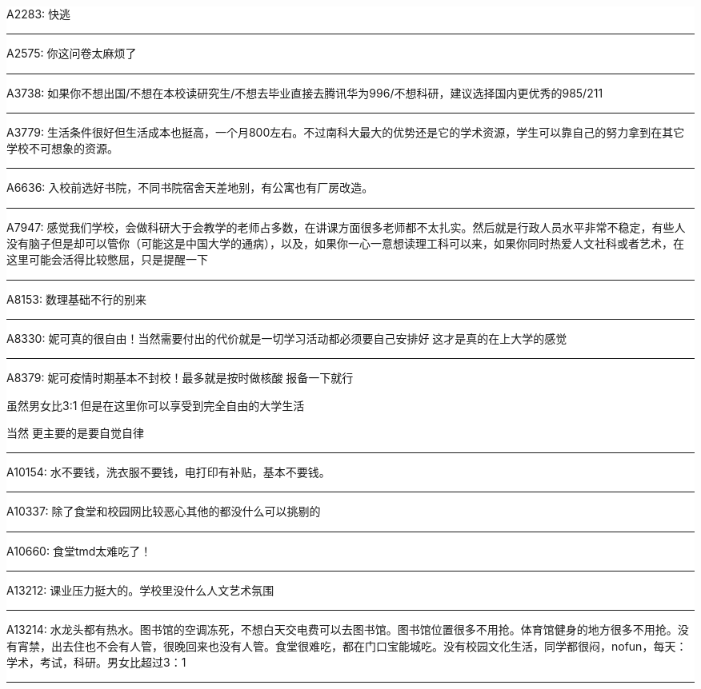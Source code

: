 A2283: 快逃

***

A2575: 你这问卷太麻烦了

***

A3738: 如果你不想出国/不想在本校读研究生/不想去毕业直接去腾讯华为996/不想科研，建议选择国内更优秀的985/211

***

A3779: 生活条件很好但生活成本也挺高，一个月800左右。不过南科大最大的优势还是它的学术资源，学生可以靠自己的努力拿到在其它学校不可想象的资源。

***

A6636: 入校前选好书院，不同书院宿舍天差地别，有公寓也有厂房改造。

***

A7947: 感觉我们学校，会做科研大于会教学的老师占多数，在讲课方面很多老师都不太扎实。然后就是行政人员水平非常不稳定，有些人没有脑子但是却可以管你（可能这是中国大学的通病），以及，如果你一心一意想读理工科可以来，如果你同时热爱人文社科或者艺术，在这里可能会活得比较憋屈，只是提醒一下

***

A8153: 数理基础不行的别来

***

A8330: 妮可真的很自由！当然需要付出的代价就是一切学习活动都必须要自己安排好 这才是真的在上大学的感觉

***

A8379: 妮可疫情时期基本不封校！最多就是按时做核酸 报备一下就行

虽然男女比3:1 但是在这里你可以享受到完全自由的大学生活

当然 更主要的是要自觉自律

***

A10154: 水不要钱，洗衣服不要钱，电打印有补贴，基本不要钱。

***

A10337: 除了食堂和校园网比较恶心其他的都没什么可以挑剔的

***

A10660: 食堂tmd太难吃了！

***

A13212: 课业压力挺大的。学校里没什么人文艺术氛围

***

A13214: 水龙头都有热水。图书馆的空调冻死，不想白天交电费可以去图书馆。图书馆位置很多不用抢。体育馆健身的地方很多不用抢。没有宵禁，出去住也不会有人管，很晚回来也没有人管。食堂很难吃，都在门口宝能城吃。没有校园文化生活，同学都很闷，nofun，每天：学术，考试，科研。男女比超过3：1

***
